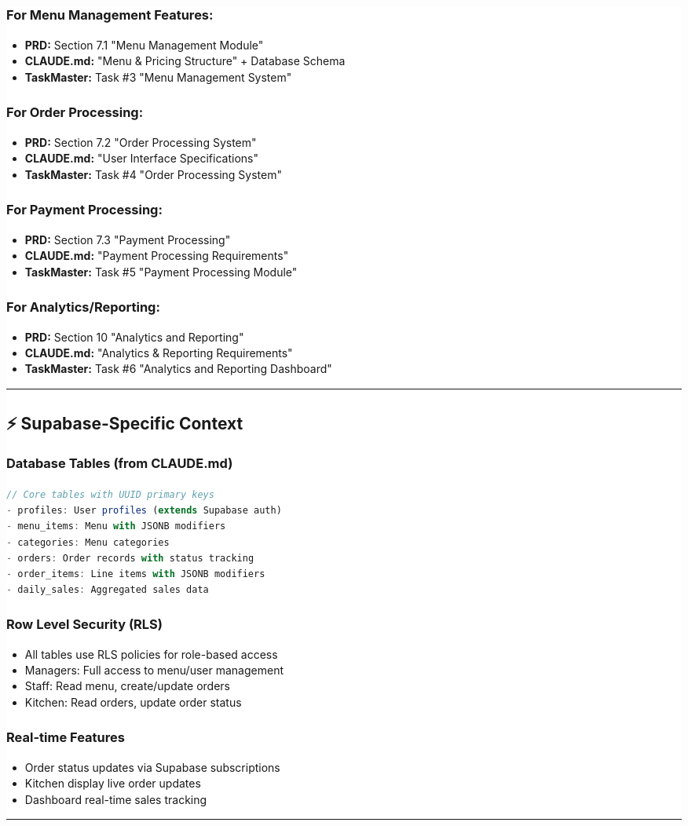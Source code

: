 ### **For Menu Management Features:**

- **PRD:** Section 7.1 "Menu Management Module"
- **CLAUDE.md:** "Menu & Pricing Structure" + Database Schema
- **TaskMaster:** Task #3 "Menu Management System"

### **For Order Processing:**

- **PRD:** Section 7.2 "Order Processing System"
- **CLAUDE.md:** "User Interface Specifications"
- **TaskMaster:** Task #4 "Order Processing System"

### **For Payment Processing:**

- **PRD:** Section 7.3 "Payment Processing"
- **CLAUDE.md:** "Payment Processing Requirements"
- **TaskMaster:** Task #5 "Payment Processing Module"

### **For Analytics/Reporting:**

- **PRD:** Section 10 "Analytics and Reporting"
- **CLAUDE.md:** "Analytics & Reporting Requirements"
- **TaskMaster:** Task #6 "Analytics and Reporting Dashboard"

---

## ⚡ Supabase-Specific Context

### **Database Tables (from CLAUDE.md)**

```typescript
// Core tables with UUID primary keys
- profiles: User profiles (extends Supabase auth)
- menu_items: Menu with JSONB modifiers
- categories: Menu categories
- orders: Order records with status tracking
- order_items: Line items with JSONB modifiers
- daily_sales: Aggregated sales data
```

### **Row Level Security (RLS)**

- All tables use RLS policies for role-based access
- Managers: Full access to menu/user management
- Staff: Read menu, create/update orders
- Kitchen: Read orders, update order status

### **Real-time Features**

- Order status updates via Supabase subscriptions
- Kitchen display live order updates
- Dashboard real-time sales tracking

---